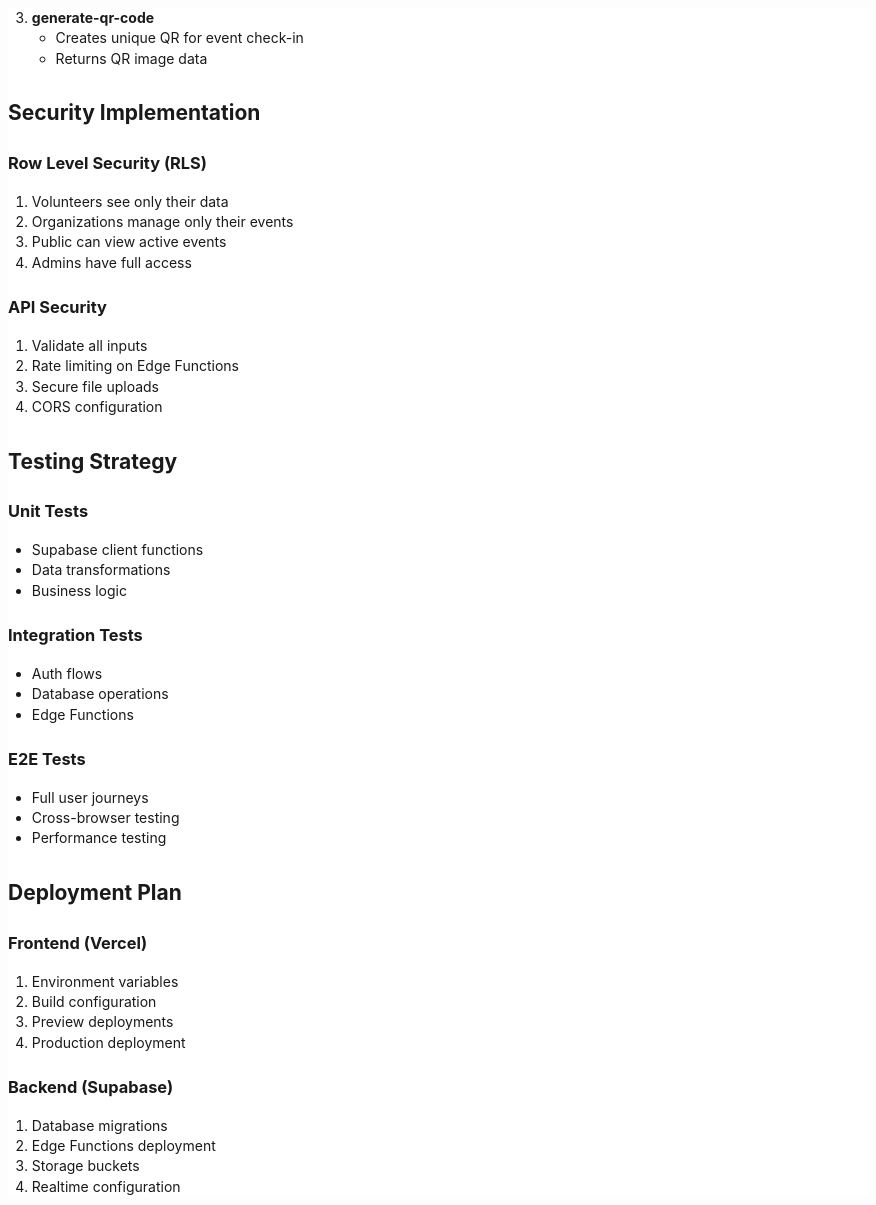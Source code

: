 3. **generate-qr-code**
   - Creates unique QR for event check-in
   - Returns QR image data

## Security Implementation

### Row Level Security (RLS)
1. Volunteers see only their data
2. Organizations manage only their events
3. Public can view active events
4. Admins have full access

### API Security
1. Validate all inputs
2. Rate limiting on Edge Functions
3. Secure file uploads
4. CORS configuration

## Testing Strategy

### Unit Tests
- Supabase client functions
- Data transformations
- Business logic

### Integration Tests
- Auth flows
- Database operations
- Edge Functions

### E2E Tests
- Full user journeys
- Cross-browser testing
- Performance testing

## Deployment Plan

### Frontend (Vercel)
1. Environment variables
2. Build configuration
3. Preview deployments
4. Production deployment

### Backend (Supabase)
1. Database migrations
2. Edge Functions deployment
3. Storage buckets
4. Realtime configuration
